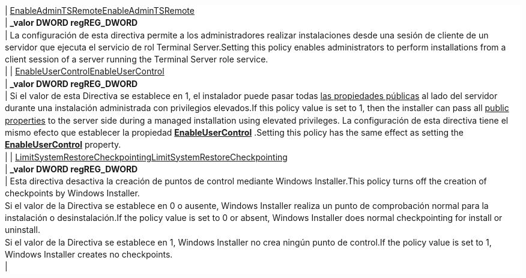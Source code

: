 | [<span data-ttu-id="347da-189">EnableAdminTSRemote</span><span class="sxs-lookup"><span data-stu-id="347da-189">EnableAdminTSRemote</span></span>](enableadmintsremote.md)<br/>                                 | <span data-ttu-id="347da-190">**\_valor DWORD reg**</span><span class="sxs-lookup"><span data-stu-id="347da-190">**REG\_DWORD**</span></span><br/> | <span data-ttu-id="347da-191">La configuración de esta directiva permite a los administradores realizar instalaciones desde una sesión de cliente de un servidor que ejecuta el servicio de rol Terminal Server.</span><span class="sxs-lookup"><span data-stu-id="347da-191">Setting this policy enables administrators to perform installations from a client session of a server running the Terminal Server role service.</span></span><br/>                                                                                                                                                                                                                                                                                                                                                                                                                                                                                                                                                                                                                                                                                                                                                                                                     |
| [<span data-ttu-id="347da-192">EnableUserControl</span><span class="sxs-lookup"><span data-stu-id="347da-192">EnableUserControl</span></span>](enableusercontrol.md)<br/>                                     | <span data-ttu-id="347da-193">**\_valor DWORD reg**</span><span class="sxs-lookup"><span data-stu-id="347da-193">**REG\_DWORD**</span></span><br/> | <span data-ttu-id="347da-194">Si el valor de esta Directiva se establece en 1, el instalador puede pasar todas [las propiedades públicas](public-properties.md) al lado del servidor durante una instalación administrada con privilegios elevados.</span><span class="sxs-lookup"><span data-stu-id="347da-194">If this policy value is set to 1, then the installer can pass all [public properties](public-properties.md) to the server side during a managed installation using elevated privileges.</span></span> <span data-ttu-id="347da-195">La configuración de esta directiva tiene el mismo efecto que establecer la propiedad [**EnableUserControl**](-enableusercontrol.md) .</span><span class="sxs-lookup"><span data-stu-id="347da-195">Setting this policy has the same effect as setting the [**EnableUserControl**](-enableusercontrol.md) property.</span></span><br/>                                                                                                                                                                                                                                                                                                                                                                                                                                                                                                                                                                                                                                           |
| [<span data-ttu-id="347da-196">LimitSystemRestoreCheckpointing</span><span class="sxs-lookup"><span data-stu-id="347da-196">LimitSystemRestoreCheckpointing</span></span>](limitsystemrestorecheckpointing.md)<br/>         | <span data-ttu-id="347da-197">**\_valor DWORD reg**</span><span class="sxs-lookup"><span data-stu-id="347da-197">**REG\_DWORD**</span></span><br/> | <span data-ttu-id="347da-198">Esta directiva desactiva la creación de puntos de control mediante Windows Installer.</span><span class="sxs-lookup"><span data-stu-id="347da-198">This policy turns off the creation of checkpoints by Windows Installer.</span></span><br/> <span data-ttu-id="347da-199">Si el valor de la Directiva se establece en 0 o ausente, Windows Installer realiza un punto de comprobación normal para la instalación o desinstalación.</span><span class="sxs-lookup"><span data-stu-id="347da-199">If the policy value is set to 0 or absent, Windows Installer does normal checkpointing for install or uninstall.</span></span><br/> <span data-ttu-id="347da-200">Si el valor de la Directiva se establece en 1, Windows Installer no crea ningún punto de control.</span><span class="sxs-lookup"><span data-stu-id="347da-200">If the policy value is set to 1, Windows Installer creates no checkpoints.</span></span><br/>                                                                                                                                                                                                                                                                                                                                                                                                                                                                                                                                                                                                                                                           |